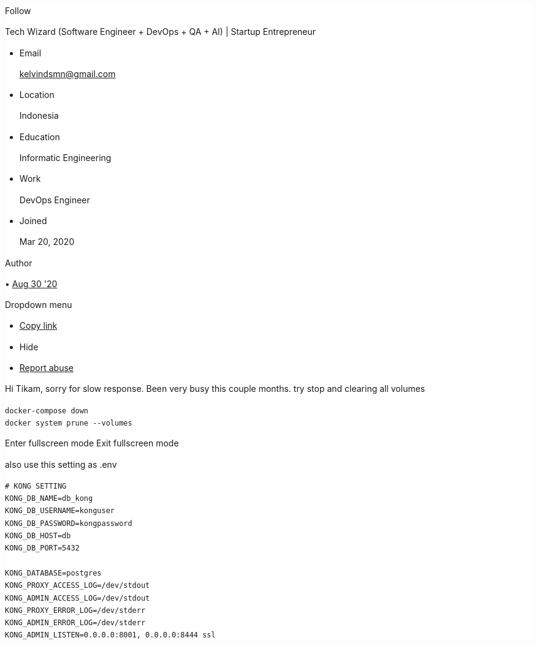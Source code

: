 Follow

Tech Wizard (Software Engineer + DevOps + QA + AI) | Startup Entrepreneur

*   Email
    
    [kelvindsmn@gmail.com](mailto:kelvindsmn@gmail.com)
    
*   Location
    
    Indonesia
    
*   Education
    
    Informatic Engineering
    
*   Work
    
    DevOps Engineer
    
*   Joined
    
    Mar 20, 2020
    

Author

• [Aug 30 '20](https://dev.to/vousmeevoyez/setup-kong-konga-part-2-dan#comment-148f3)

Dropdown menu

*   [Copy link](https://dev.to/vousmeevoyez/setup-kong-konga-part-2-dan#comment-148f3)

*   Hide

*   [Report abuse](/report-abuse?url=https://dev.to/vousmeevoyez/comment/148f3)

Hi Tikam, sorry for slow response. Been very busy this couple months. try stop and clearing all volumes  

    docker-compose down
    docker system prune --volumes
    

Enter fullscreen mode Exit fullscreen mode

also use this setting as .env  

    # KONG SETTING
    KONG_DB_NAME=db_kong
    KONG_DB_USERNAME=konguser
    KONG_DB_PASSWORD=kongpassword
    KONG_DB_HOST=db
    KONG_DB_PORT=5432
    
    KONG_DATABASE=postgres
    KONG_PROXY_ACCESS_LOG=/dev/stdout
    KONG_ADMIN_ACCESS_LOG=/dev/stdout
    KONG_PROXY_ERROR_LOG=/dev/stderr
    KONG_ADMIN_ERROR_LOG=/dev/stderr
    KONG_ADMIN_LISTEN=0.0.0.0:8001, 0.0.0.0:8444 ssl
    